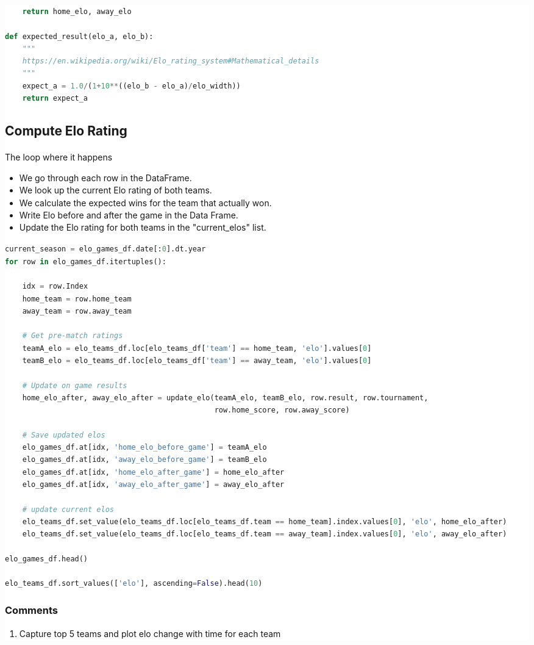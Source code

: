 ```python
    return home_elo, away_elo

def expected_result(elo_a, elo_b):
    """
    https://en.wikipedia.org/wiki/Elo_rating_system#Mathematical_details
    """
    expect_a = 1.0/(1+10**((elo_b - elo_a)/elo_width))
    return expect_a

```

## Compute Elo Rating
The loop where it happens
- We go through each row in the DataFrame.
- We look up the current Elo rating of both teams.
- We calculate the expected wins for the team that actually won.
- Write Elo before and after the game in the Data Frame.
- Update the Elo rating for both teams in the "current_elos" list.

```python
current_season = elo_games_df.date[:0].dt.year
for row in elo_games_df.itertuples():
       
    idx = row.Index
    home_team = row.home_team
    away_team = row.away_team
  
    # Get pre-match ratings
    teamA_elo = elo_teams_df.loc[elo_teams_df['team'] == home_team, 'elo'].values[0]
    teamB_elo = elo_teams_df.loc[elo_teams_df['team'] == away_team, 'elo'].values[0]

    # Update on game results
    home_elo_after, away_elo_after = update_elo(teamA_elo, teamB_elo, row.result, row.tournament, 
                                                row.home_score, row.away_score)
        
    # Save updated elos
    elo_games_df.at[idx, 'home_elo_before_game'] = teamA_elo
    elo_games_df.at[idx, 'away_elo_before_game'] = teamB_elo
    elo_games_df.at[idx, 'home_elo_after_game'] = home_elo_after
    elo_games_df.at[idx, 'away_elo_after_game'] = away_elo_after
    
    # update current elos
    elo_teams_df.set_value(elo_teams_df.loc[elo_teams_df.team == home_team].index.values[0], 'elo', home_elo_after)
    elo_teams_df.set_value(elo_teams_df.loc[elo_teams_df.team == away_team].index.values[0], 'elo', away_elo_after)

elo_games_df.head()

elo_teams_df.sort_values(['elo'], ascending=False).head(10)

```
### Comments
1. Capture top 5 teams and plot elo change with time for each team
